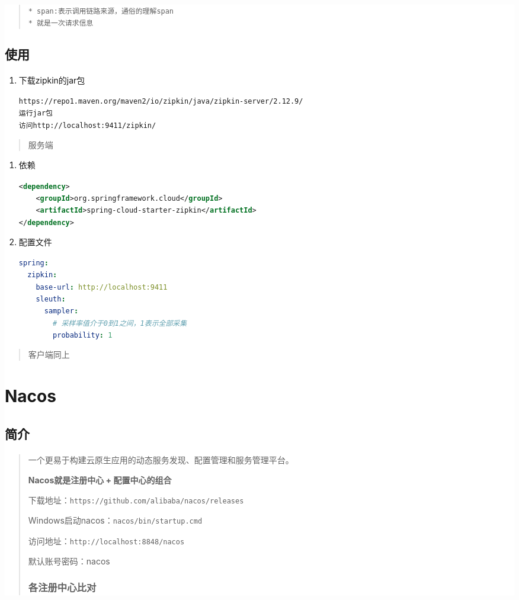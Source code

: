 >     * span:表示调用链路来源，通俗的理解span
>     * 就是一次请求信息

## 使用

1. 下载zipkin的jar包

   ```
   https://repo1.maven.org/maven2/io/zipkin/java/zipkin-server/2.12.9/
   运行jar包
   访问http://localhost:9411/zipkin/
   ```

> 服务端

1. 依赖

   ```xml
   <dependency>            
       <groupId>org.springframework.cloud</groupId>            
       <artifactId>spring-cloud-starter-zipkin</artifactId>        
   </dependency>
   ```

2. 配置文件

   ```yaml
   spring:
     zipkin:
       base-url: http://localhost:9411
       sleuth:
         sampler:
           # 采样率值介于0到1之间，1表示全部采集
           probability: 1
   ```

> 客户端同上

# Nacos

## 简介

> 一个更易于构建云原生应用的动态服务发现、配置管理和服务管理平台。
>
> **Nacos就是注册中心 + 配置中心的组合**
>
> 下载地址：`https://github.com/alibaba/nacos/releases`
>
> Windows启动nacos：`nacos/bin/startup.cmd`
>
> 访问地址：`http://localhost:8848/nacos`
>
> 默认账号密码：nacos
>
> ### 各注册中心比对
>